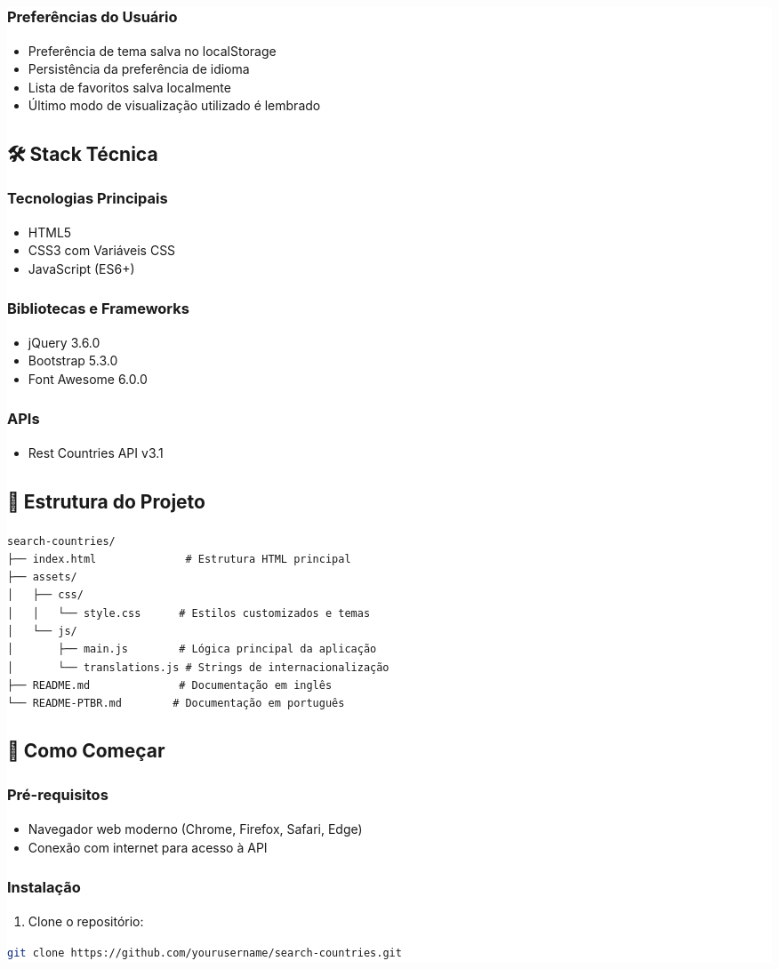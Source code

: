 ### Preferências do Usuário
- Preferência de tema salva no localStorage
- Persistência da preferência de idioma
- Lista de favoritos salva localmente
- Último modo de visualização utilizado é lembrado

## 🛠️ Stack Técnica

### Tecnologias Principais
- HTML5
- CSS3 com Variáveis CSS
- JavaScript (ES6+)

### Bibliotecas e Frameworks
- jQuery 3.6.0
- Bootstrap 5.3.0
- Font Awesome 6.0.0

### APIs
- Rest Countries API v3.1

## 🔧 Estrutura do Projeto

```
search-countries/
├── index.html              # Estrutura HTML principal
├── assets/
│   ├── css/
│   │   └── style.css      # Estilos customizados e temas
│   └── js/
│       ├── main.js        # Lógica principal da aplicação
│       └── translations.js # Strings de internacionalização
├── README.md              # Documentação em inglês
└── README-PTBR.md        # Documentação em português
```

## 🚀 Como Começar

### Pré-requisitos
- Navegador web moderno (Chrome, Firefox, Safari, Edge)
- Conexão com internet para acesso à API

### Instalação

1. Clone o repositório:
```bash
git clone https://github.com/yourusername/search-countries.git
```
